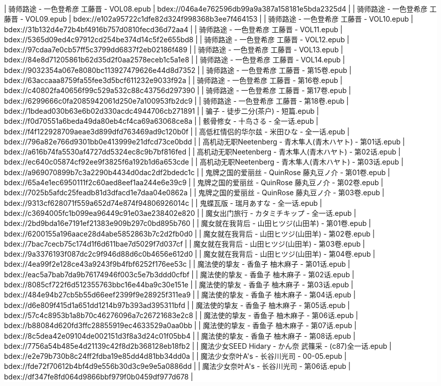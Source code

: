 | 骑师路途 - 一色登希彦 工藤晋 - VOL08.epub | bdex://046a4e762596db99a9a387a158181e5bda2325d4 |
| 骑师路途 - 一色登希彦 工藤晋 - VOL09.epub | bdex://e102a95722c1dfe82d324f998368b3ee7f464153 |
| 骑师路途 - 一色登希彦 工藤晋 - VOL10.epub | bdex://31b132d4e72b4bf4916b757d0810fecd36d72aa4 |
| 骑师路途 - 一色登希彦 工藤晋 - VOL11.epub | bdex://5365d09ed4c97912cd254be374d14c5f2e655bd8 |
| 骑师路途 - 一色登希彦 工藤晋 - VOL12.epub | bdex://97cdaa7e0cb57ff5c3799dd6837f2eb02186f489 |
| 骑师路途 - 一色登希彦 工藤晋 - VOL13.epub | bdex://84e8d71205861b62d35d2f0aa2578eceb1c5a1e8 |
| 骑师路途 - 一色登希彦 工藤晋 - VOL14.epub | bdex://9032354a067e8080bc113927479626e44d8d7352 |
| 骑师路途 - 一色登希彦 工藤晋 - 第15卷.epub | bdex://63accaaa8759fa55fee3d5bcf611232e9033f92a |
| 骑师路途 - 一色登希彦 工藤晋 - 第16卷.epub | bdex://c40802fa40656f99c529a532c88c43756d297390 |
| 骑师路途 - 一色登希彦 工藤晋 - 第17卷.epub | bdex://6299666c0fa2085942061d250e7a100953fb2dc9 |
| 骑师路途 - 一色登希彦 工藤晋 - 第18卷.epub | bdex://1bdead030b63e6b02d330acdc4944706cb271891 |
| 骗子 - 徒步二分(茶户) - 短篇.epub | bdex://f0d70551a6beda49da80eb4cf4ca69a63068ce8a |
| 骸骨修女 - 十鸟さる - 全一话.epub | bdex://f4f122928709aeae3d899dfd763469ad9c120b0f |
| 高低杠情侣的华尔兹 - 米田ひな - 全一话.epub | bdex://796a82e766d9301bb0e413999e21dfcd73ce0bdd |
| 高机动无职Neetenberg - 青木隼人(青木ハヤト) - 第01话.epub | bdex://a616b74fa5530af4727dd5324ec8c9b7bf816fed |
| 高机动无职Neetenberg - 青木隼人(青木ハヤト) - 第02话.epub | bdex://ec640c05874cf92ee9f3825f6a192b1d6a653cde |
| 高机动无职Neetenberg - 青木隼人(青木ハヤト) - 第03话.epub | bdex://a969070899b7c3a2290b4434d0dac2df2bdedc1c |
| 鬼牌之国的爱丽丝 - QuinRose 藤丸豆ノ介 - 第01卷.epub | bdex://65a4e1ec6950111f2c60aed8eef1aa244e6e39c9 |
| 鬼牌之国的爱丽丝 - QuinRose 藤丸豆ノ介 - 第02卷.epub | bdex://7025b5afdc25feadb81d3dfacd1e7daa04e0862a |
| 鬼牌之国的爱丽丝 - QuinRose 藤丸豆ノ介 - 第03卷.epub | bdex://9313cf628071f559a652d74e874f94806926014c |
| 鬼蝶瓦版 - 瑞月あすな - 全一话.epub | bdex://c3694005fc1b099ea96449c91e03ae238402e820 |
| 魔女出门旅行 - カタミチキップ - 全一话.epub | bdex://2bd9bda16e7191ef21383e909b297c0bd895b760 |
| 魔女就在我背后 - 山田ヒツジ(山田羊) - 第01卷.epub | bdex://6200155a196aace28d4abe5852863b7c2d2fb0d0 |
| 魔女就在我背后 - 山田ヒツジ(山田羊) - 第02卷.epub | bdex://7bac7cecb75c174d1f6d611bae7d5029f7d037cf |
| 魔女就在我背后 - 山田ヒツジ(山田羊) - 第03卷.epub | bdex://9a3376193f087dc2c9f946d88d6c0b4656e612d0 |
| 魔女就在我背后 - 山田ヒツジ(山田羊) - 第04卷.epub | bdex://4ea99f2e128ce43a9243f9b4fbf6252f176ee53c |
| 魔法使的挚友 - 香鱼子 柚木麻子 - 第01话.epub | bdex://eac5a7bab7da9b76174946f003c5e7b3ddd0cfbf |
| 魔法使的挚友 - 香鱼子 柚木麻子 - 第02话.epub | bdex://8085cf722f6d512355763bbc16e44ba9c30e151e |
| 魔法使的挚友 - 香鱼子 柚木麻子 - 第03话.epub | bdex://484e94b27cb5b55d66eef2399f9e28925f311ea9 |
| 魔法使的挚友 - 香鱼子 柚木麻子 - 第04话.epub | bdex://d6e809f415d1a651dd1214b97b393ad395311bfd |
| 魔法使的挚友 - 香鱼子 柚木麻子 - 第05话.epub | bdex://57c4c8953b1a8b70c46276096a7c26721683e2c8 |
| 魔法使的挚友 - 香鱼子 柚木麻子 - 第06话.epub | bdex://b88084d620fd3ffc28855919ec4633529a0aa0bb |
| 魔法使的挚友 - 香鱼子 柚木麻子 - 第07话.epub | bdex://8c5dea42e09104de002151d3f8a3d24c01f05bb4 |
| 魔法使的挚友 - 香鱼子 柚木麻子 - 第08话.epub | bdex://7756a54b485e4d21139c42f8d2b368128eb18fb2 |
| 魔法少女SEED Hidary - かん奈 武篠采 - (c87)全一话.epub | bdex://e2e79b730b8c24ff2fdba19e85dd4d81bb34dd0a |
| 魔法少女奈叶A's - 长谷川光司 - 00-05.epub | bdex://fde72f70612b4bf4d9e556b30d3c9e9e5a0886dd |
| 魔法少女奈叶A's - 长谷川光司 - 第06话.epub | bdex://df347fe8fd064d9866bbf979f0b0459df977d678 |